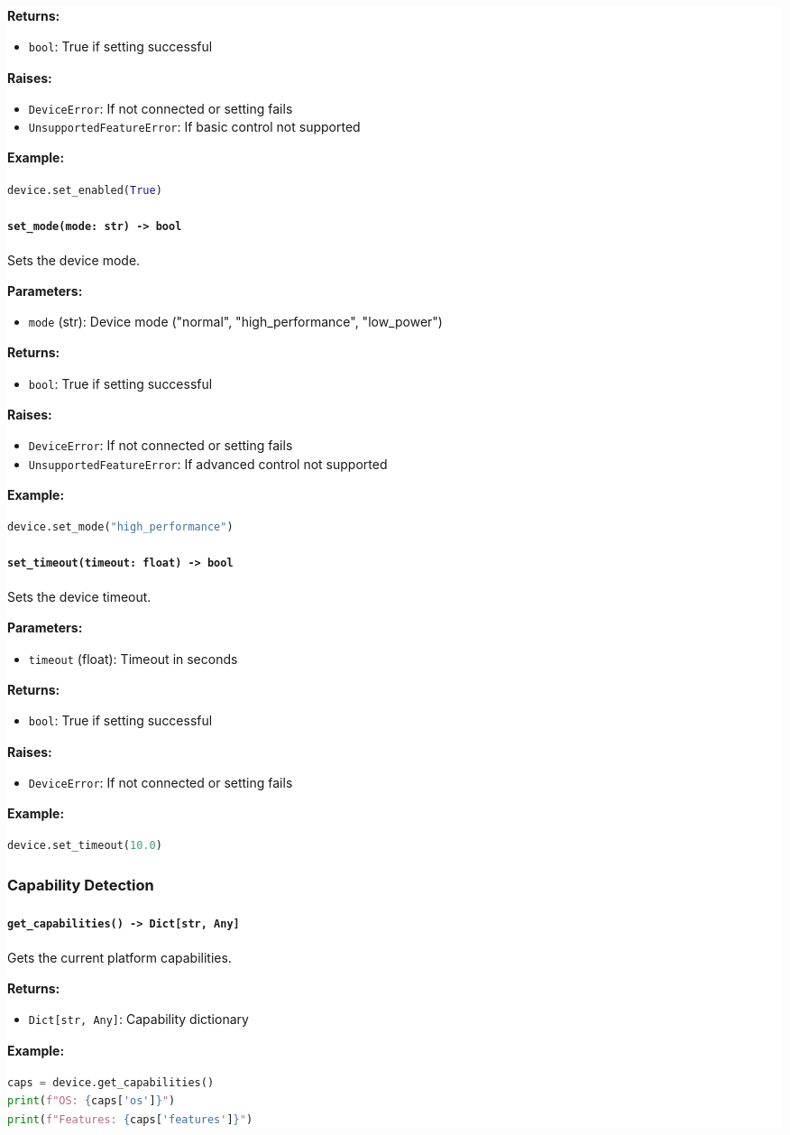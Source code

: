 **Returns:**
- `bool`: True if setting successful

**Raises:**
- `DeviceError`: If not connected or setting fails
- `UnsupportedFeatureError`: If basic control not supported

**Example:**
```python
device.set_enabled(True)
```

#### `set_mode(mode: str) -> bool`

Sets the device mode.

**Parameters:**
- `mode` (str): Device mode ("normal", "high_performance", "low_power")

**Returns:**
- `bool`: True if setting successful

**Raises:**
- `DeviceError`: If not connected or setting fails
- `UnsupportedFeatureError`: If advanced control not supported

**Example:**
```python
device.set_mode("high_performance")
```

#### `set_timeout(timeout: float) -> bool`

Sets the device timeout.

**Parameters:**
- `timeout` (float): Timeout in seconds

**Returns:**
- `bool`: True if setting successful

**Raises:**
- `DeviceError`: If not connected or setting fails

**Example:**
```python
device.set_timeout(10.0)
```

### Capability Detection

#### `get_capabilities() -> Dict[str, Any]`

Gets the current platform capabilities.

**Returns:**
- `Dict[str, Any]`: Capability dictionary

**Example:**
```python
caps = device.get_capabilities()
print(f"OS: {caps['os']}")
print(f"Features: {caps['features']}")
```
